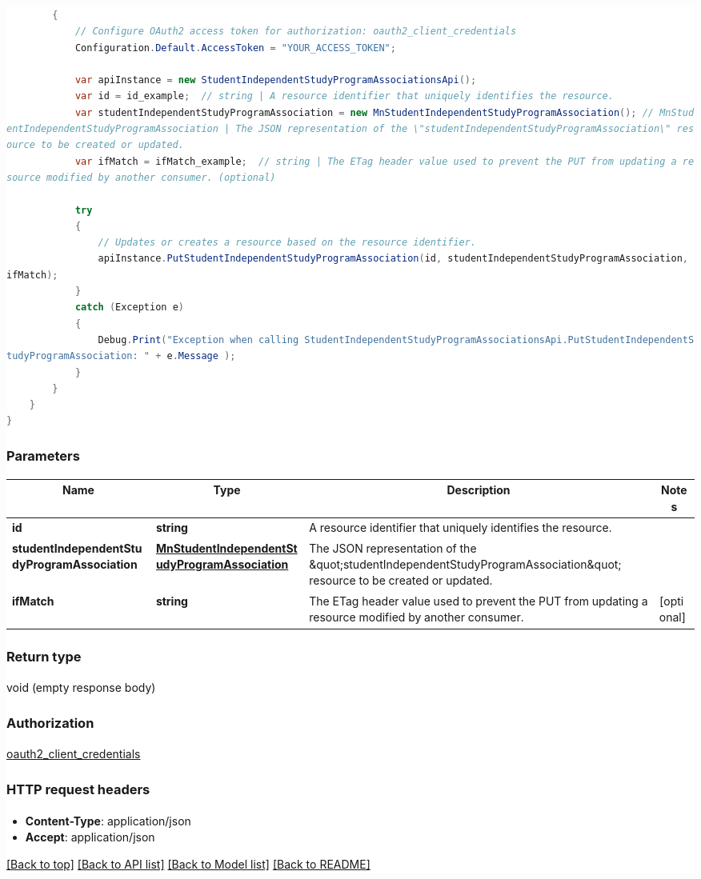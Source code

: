 ```csharp
        {
            // Configure OAuth2 access token for authorization: oauth2_client_credentials
            Configuration.Default.AccessToken = "YOUR_ACCESS_TOKEN";

            var apiInstance = new StudentIndependentStudyProgramAssociationsApi();
            var id = id_example;  // string | A resource identifier that uniquely identifies the resource.
            var studentIndependentStudyProgramAssociation = new MnStudentIndependentStudyProgramAssociation(); // MnStudentIndependentStudyProgramAssociation | The JSON representation of the \"studentIndependentStudyProgramAssociation\" resource to be created or updated.
            var ifMatch = ifMatch_example;  // string | The ETag header value used to prevent the PUT from updating a resource modified by another consumer. (optional) 

            try
            {
                // Updates or creates a resource based on the resource identifier.
                apiInstance.PutStudentIndependentStudyProgramAssociation(id, studentIndependentStudyProgramAssociation, ifMatch);
            }
            catch (Exception e)
            {
                Debug.Print("Exception when calling StudentIndependentStudyProgramAssociationsApi.PutStudentIndependentStudyProgramAssociation: " + e.Message );
            }
        }
    }
}
```

### Parameters

Name | Type | Description  | Notes
------------- | ------------- | ------------- | -------------
 **id** | **string**| A resource identifier that uniquely identifies the resource. | 
 **studentIndependentStudyProgramAssociation** | [**MnStudentIndependentStudyProgramAssociation**](MnStudentIndependentStudyProgramAssociation.md)| The JSON representation of the \&quot;studentIndependentStudyProgramAssociation\&quot; resource to be created or updated. | 
 **ifMatch** | **string**| The ETag header value used to prevent the PUT from updating a resource modified by another consumer. | [optional] 

### Return type

void (empty response body)

### Authorization

[oauth2_client_credentials](../README.md#oauth2_client_credentials)

### HTTP request headers

 - **Content-Type**: application/json
 - **Accept**: application/json

[[Back to top]](#) [[Back to API list]](../README.md#documentation-for-api-endpoints) [[Back to Model list]](../README.md#documentation-for-models) [[Back to README]](../README.md)

